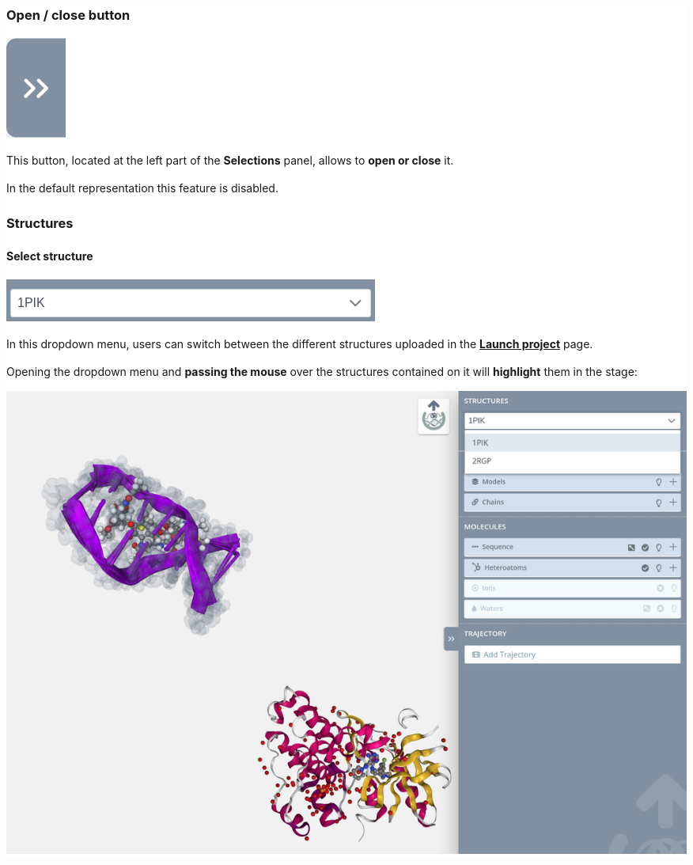 ### Open / close button

![](_static/edit/edit29.png)

This button, located at the left part of the **Selections** panel, allows to **open or close** it.

In the default representation this feature is disabled.

### Structures

#### Select structure

![](_static/edit/edit30.png)

In this dropdown menu, users can switch between the different structures uploaded in the **[Launch project](launch.html)** page.

Opening the dropdown menu and **passing the mouse** over the structures contained on it will **highlight** them in the stage:

![](_static/edit/edit31.png)
